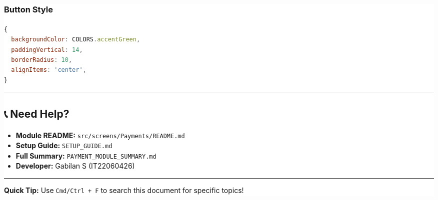 ### Button Style

```javascript
{
  backgroundColor: COLORS.accentGreen,
  paddingVertical: 14,
  borderRadius: 10,
  alignItems: 'center',
}
```

---

## 📞 Need Help?

- **Module README:** `src/screens/Payments/README.md`
- **Setup Guide:** `SETUP_GUIDE.md`
- **Full Summary:** `PAYMENT_MODULE_SUMMARY.md`
- **Developer:** Gabilan S (IT22060426)

---

**Quick Tip:** Use `Cmd/Ctrl + F` to search this document for specific topics!
